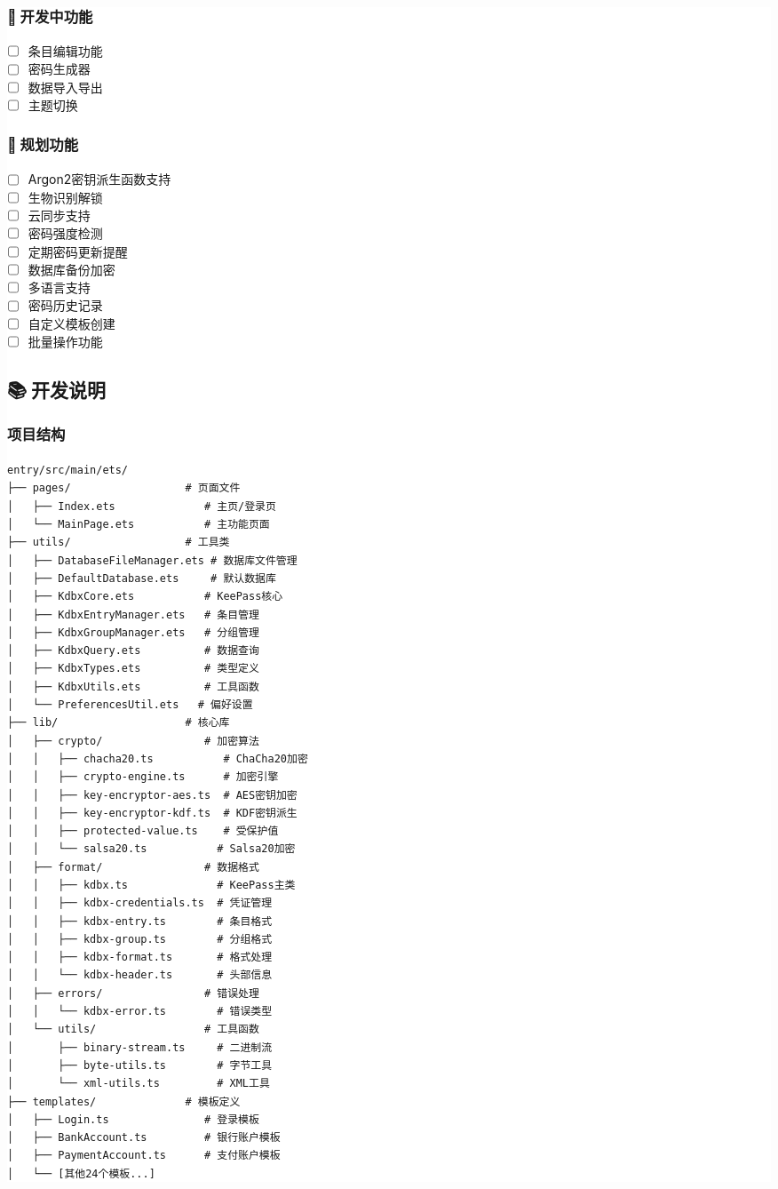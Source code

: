### 🔄 开发中功能
- [ ] 条目编辑功能
- [ ] 密码生成器
- [ ] 数据导入导出
- [ ] 主题切换

### 📅 规划功能
- [ ] Argon2密钥派生函数支持
- [ ] 生物识别解锁
- [ ] 云同步支持
- [ ] 密码强度检测
- [ ] 定期密码更新提醒
- [ ] 数据库备份加密
- [ ] 多语言支持
- [ ] 密码历史记录
- [ ] 自定义模板创建
- [ ] 批量操作功能

## 📚 开发说明

### 项目结构
```
entry/src/main/ets/
├── pages/                  # 页面文件
│   ├── Index.ets              # 主页/登录页
│   └── MainPage.ets           # 主功能页面
├── utils/                  # 工具类
│   ├── DatabaseFileManager.ets # 数据库文件管理
│   ├── DefaultDatabase.ets     # 默认数据库
│   ├── KdbxCore.ets           # KeePass核心
│   ├── KdbxEntryManager.ets   # 条目管理
│   ├── KdbxGroupManager.ets   # 分组管理
│   ├── KdbxQuery.ets          # 数据查询
│   ├── KdbxTypes.ets          # 类型定义
│   ├── KdbxUtils.ets          # 工具函数
│   └── PreferencesUtil.ets   # 偏好设置
├── lib/                    # 核心库
│   ├── crypto/                # 加密算法
│   │   ├── chacha20.ts           # ChaCha20加密
│   │   ├── crypto-engine.ts      # 加密引擎
│   │   ├── key-encryptor-aes.ts  # AES密钥加密
│   │   ├── key-encryptor-kdf.ts  # KDF密钥派生
│   │   ├── protected-value.ts    # 受保护值
│   │   └── salsa20.ts           # Salsa20加密
│   ├── format/                # 数据格式
│   │   ├── kdbx.ts              # KeePass主类
│   │   ├── kdbx-credentials.ts  # 凭证管理
│   │   ├── kdbx-entry.ts        # 条目格式
│   │   ├── kdbx-group.ts        # 分组格式
│   │   ├── kdbx-format.ts       # 格式处理
│   │   └── kdbx-header.ts       # 头部信息
│   ├── errors/                # 错误处理
│   │   └── kdbx-error.ts        # 错误类型
│   └── utils/                 # 工具函数
│       ├── binary-stream.ts     # 二进制流
│       ├── byte-utils.ts        # 字节工具
│       └── xml-utils.ts         # XML工具
├── templates/              # 模板定义
│   ├── Login.ts               # 登录模板
│   ├── BankAccount.ts         # 银行账户模板
│   ├── PaymentAccount.ts      # 支付账户模板
│   └── [其他24个模板...]
```